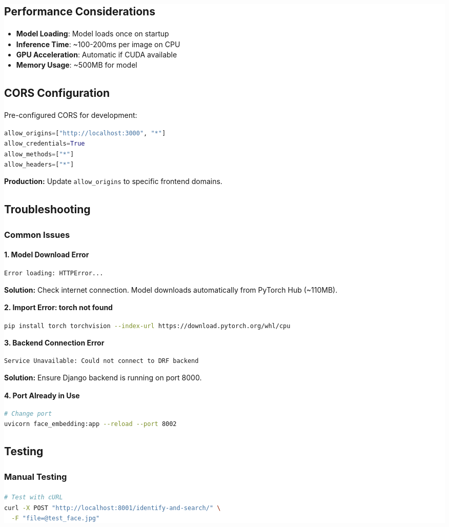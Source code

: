 ## Performance Considerations

- **Model Loading**: Model loads once on startup
- **Inference Time**: ~100-200ms per image on CPU
- **GPU Acceleration**: Automatic if CUDA available
- **Memory Usage**: ~500MB for model

## CORS Configuration

Pre-configured CORS for development:

```python
allow_origins=["http://localhost:3000", "*"]
allow_credentials=True
allow_methods=["*"]
allow_headers=["*"]
```

**Production:** Update `allow_origins` to specific frontend domains.

## Troubleshooting

### Common Issues

**1. Model Download Error**
```
Error loading: HTTPError...
```
**Solution:** Check internet connection. Model downloads automatically from PyTorch Hub (~110MB).

**2. Import Error: torch not found**
```bash
pip install torch torchvision --index-url https://download.pytorch.org/whl/cpu
```

**3. Backend Connection Error**
```
Service Unavailable: Could not connect to DRF backend
```
**Solution:** Ensure Django backend is running on port 8000.

**4. Port Already in Use**
```bash
# Change port
uvicorn face_embedding:app --reload --port 8002
```

## Testing

### Manual Testing

```bash
# Test with cURL
curl -X POST "http://localhost:8001/identify-and-search/" \
  -F "file=@test_face.jpg"
```
